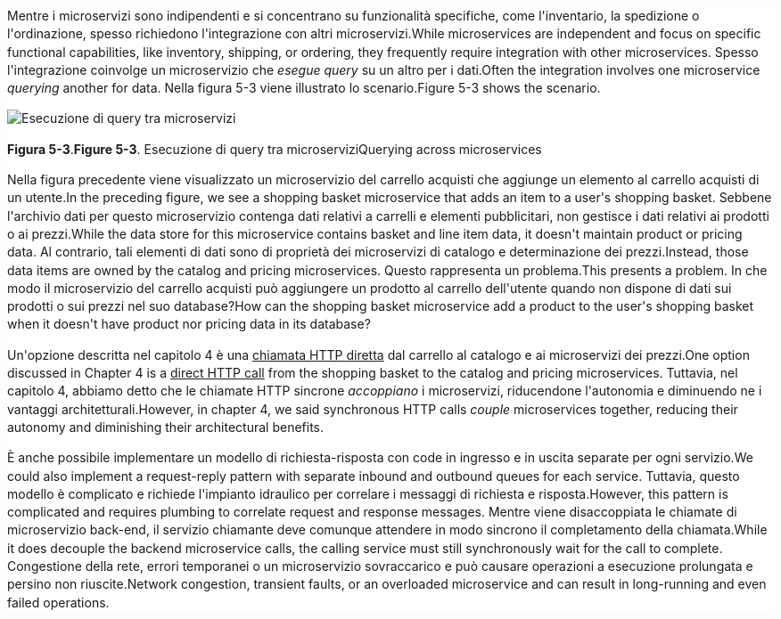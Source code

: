 <span data-ttu-id="1c1f9-145">Mentre i microservizi sono indipendenti e si concentrano su funzionalità specifiche, come l'inventario, la spedizione o l'ordinazione, spesso richiedono l'integrazione con altri microservizi.</span><span class="sxs-lookup"><span data-stu-id="1c1f9-145">While microservices are independent and focus on specific functional capabilities, like inventory, shipping, or ordering, they frequently require integration with other microservices.</span></span> <span data-ttu-id="1c1f9-146">Spesso l'integrazione coinvolge un microservizio che *esegue query* su un altro per i dati.</span><span class="sxs-lookup"><span data-stu-id="1c1f9-146">Often the integration involves one microservice *querying* another for data.</span></span> <span data-ttu-id="1c1f9-147">Nella figura 5-3 viene illustrato lo scenario.</span><span class="sxs-lookup"><span data-stu-id="1c1f9-147">Figure 5-3 shows the scenario.</span></span>

![Esecuzione di query tra microservizi](./media/cross-service-query.png)

<span data-ttu-id="1c1f9-149">**Figura 5-3**.</span><span class="sxs-lookup"><span data-stu-id="1c1f9-149">**Figure 5-3**.</span></span> <span data-ttu-id="1c1f9-150">Esecuzione di query tra microservizi</span><span class="sxs-lookup"><span data-stu-id="1c1f9-150">Querying across microservices</span></span>

<span data-ttu-id="1c1f9-151">Nella figura precedente viene visualizzato un microservizio del carrello acquisti che aggiunge un elemento al carrello acquisti di un utente.</span><span class="sxs-lookup"><span data-stu-id="1c1f9-151">In the preceding figure, we see a shopping basket microservice that adds an item to a user's shopping basket.</span></span> <span data-ttu-id="1c1f9-152">Sebbene l'archivio dati per questo microservizio contenga dati relativi a carrelli e elementi pubblicitari, non gestisce i dati relativi ai prodotti o ai prezzi.</span><span class="sxs-lookup"><span data-stu-id="1c1f9-152">While the data store for this microservice contains basket and line item data, it doesn't maintain product or pricing data.</span></span> <span data-ttu-id="1c1f9-153">Al contrario, tali elementi di dati sono di proprietà dei microservizi di catalogo e determinazione dei prezzi.</span><span class="sxs-lookup"><span data-stu-id="1c1f9-153">Instead, those data items are owned by the catalog and pricing microservices.</span></span> <span data-ttu-id="1c1f9-154">Questo rappresenta un problema.</span><span class="sxs-lookup"><span data-stu-id="1c1f9-154">This presents a problem.</span></span> <span data-ttu-id="1c1f9-155">In che modo il microservizio del carrello acquisti può aggiungere un prodotto al carrello dell'utente quando non dispone di dati sui prodotti o sui prezzi nel suo database?</span><span class="sxs-lookup"><span data-stu-id="1c1f9-155">How can the shopping basket microservice add a product to the user's shopping basket when it doesn't have product nor pricing data in its database?</span></span>

<span data-ttu-id="1c1f9-156">Un'opzione descritta nel capitolo 4 è una [chiamata HTTP diretta](service-to-service-communication.md#queries) dal carrello al catalogo e ai microservizi dei prezzi.</span><span class="sxs-lookup"><span data-stu-id="1c1f9-156">One option discussed in Chapter 4 is a [direct HTTP call](service-to-service-communication.md#queries) from the shopping basket to the catalog and pricing microservices.</span></span> <span data-ttu-id="1c1f9-157">Tuttavia, nel capitolo 4, abbiamo detto che le chiamate HTTP sincrone *accoppiano* i microservizi, riducendone l'autonomia e diminuendo ne i vantaggi architetturali.</span><span class="sxs-lookup"><span data-stu-id="1c1f9-157">However, in chapter 4, we said synchronous HTTP calls *couple* microservices together, reducing their autonomy and diminishing their architectural benefits.</span></span>

<span data-ttu-id="1c1f9-158">È anche possibile implementare un modello di richiesta-risposta con code in ingresso e in uscita separate per ogni servizio.</span><span class="sxs-lookup"><span data-stu-id="1c1f9-158">We could also implement a request-reply pattern with separate inbound and outbound queues for each service.</span></span> <span data-ttu-id="1c1f9-159">Tuttavia, questo modello è complicato e richiede l'impianto idraulico per correlare i messaggi di richiesta e risposta.</span><span class="sxs-lookup"><span data-stu-id="1c1f9-159">However, this pattern is complicated and requires plumbing to correlate request and response messages.</span></span>
<span data-ttu-id="1c1f9-160">Mentre viene disaccoppiata le chiamate di microservizio back-end, il servizio chiamante deve comunque attendere in modo sincrono il completamento della chiamata.</span><span class="sxs-lookup"><span data-stu-id="1c1f9-160">While it does decouple the backend microservice calls, the calling service must still synchronously wait for the call to complete.</span></span> <span data-ttu-id="1c1f9-161">Congestione della rete, errori temporanei o un microservizio sovraccarico e può causare operazioni a esecuzione prolungata e persino non riuscite.</span><span class="sxs-lookup"><span data-stu-id="1c1f9-161">Network congestion, transient faults, or an overloaded microservice and can result in long-running and even failed operations.</span></span>
